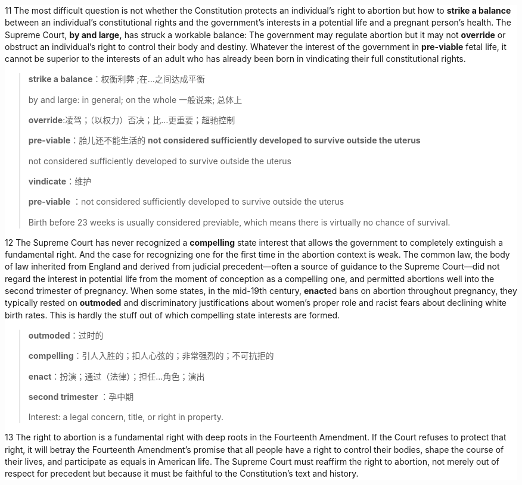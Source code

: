 11 The most difficult question is not whether the Constitution protects an individual’s right to abortion but how to **strike a balance** between an individual’s constitutional rights and the government’s interests in a potential life and a pregnant person’s health. The Supreme Court, **by and large,** has struck a workable balance: The government may regulate abortion but it may not **override** or obstruct an individual’s right to control their body and destiny. Whatever the interest of the government in **pre-viable** fetal life, it cannot be superior to the interests of an adult who has already been born in vindicating their full constitutional rights.

> **strike a balance**：权衡利弊 ;在…之间达成平衡
>
> by and large: in general; on the whole 一般说来; 总体上
>
> **override**:凌驾；（以权力）否决；比…更重要；超驰控制
>
> **pre-viable**：胎儿还不能生活的 **not considered sufficiently developed to survive outside the uterus**
>
> not considered sufficiently developed to survive outside the uterus
>
> **vindicate**：维护
>
> **pre-viable** ：not considered sufficiently developed to survive outside the uterus
>
> Birth before 23 weeks is usually considered previable, which means there is virtually no chance of survival.
>

12 The Supreme Court has never recognized a **compelling** state interest that allows the government to completely extinguish a fundamental right. And the case for recognizing one for the first time in the abortion context is weak. The common law, the body of law inherited from England and derived from judicial precedent—often a source of guidance to the Supreme Court—did not regard the interest in potential life from the moment of conception as a compelling one, and permitted abortions well into the second trimester of pregnancy. When some states, in the mid-19th century, **enact**ed bans on abortion throughout pregnancy, they typically rested on **outmoded** and discriminatory justifications about women’s proper role and racist fears about declining white birth rates. This is hardly the stuff out of which compelling state interests are formed.

> **outmoded**：过时的
>
> **compelling**：引人入胜的；扣人心弦的；非常强烈的；不可抗拒的
>
> **enact**：扮演；通过（法律）；担任…角色；演出
>
> **second trimester** ：孕中期
>
> Interest: a legal concern, title, or right in property.
>

13 The right to abortion is a fundamental right with deep roots in the Fourteenth Amendment. If the Court refuses to protect that right, it will betray the Fourteenth Amendment’s promise that all people have a right to control their bodies, shape the course of their lives, and participate as equals in American life. The Supreme Court must reaffirm the right to abortion, not merely out of respect for precedent but because it must be faithful to the Constitution’s text and history.

